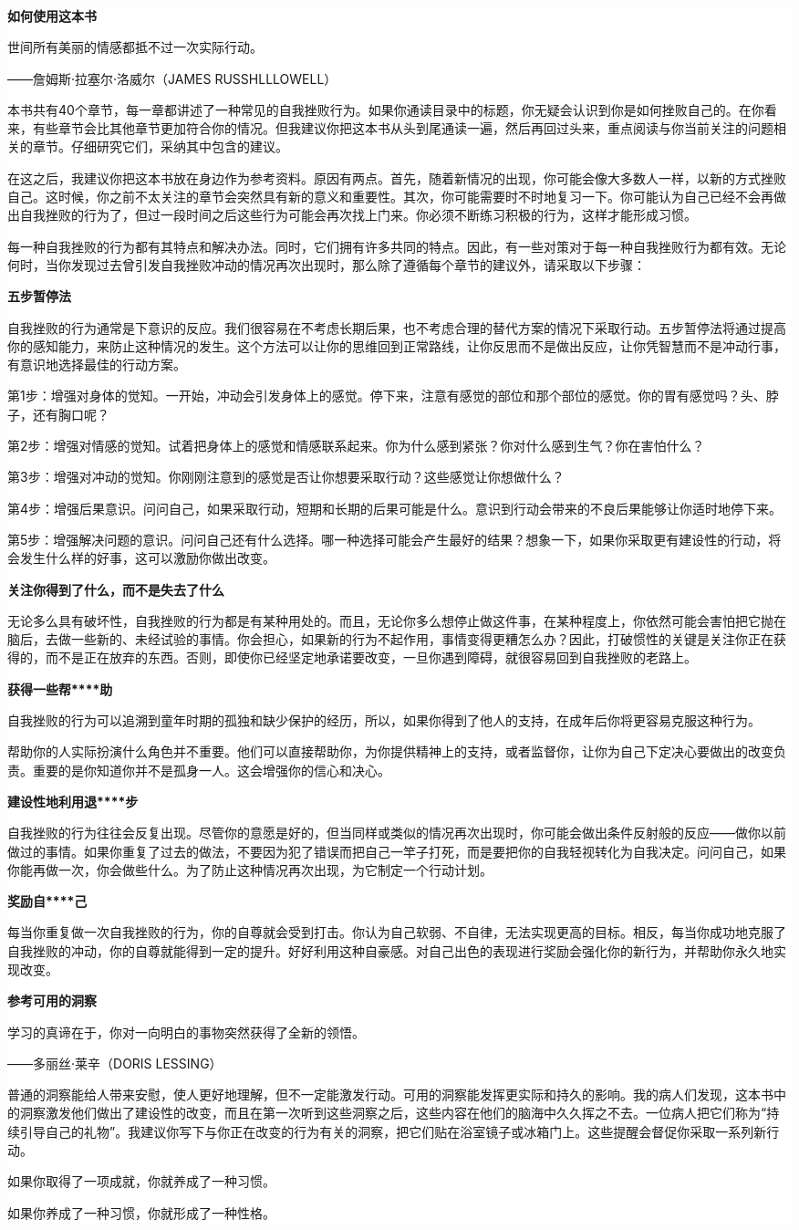 **如****何****使****用****这****本****书**

世间所有美丽的情感都抵不过一次实际行动。

——詹姆斯·拉塞尔·洛威尔（JAMES RUSSHLLLOWELL）

本书共有40个章节，每一章都讲述了一种常见的自我挫败行为。如果你通读目录中的标题，你无疑会认识到你是如何挫败自己的。在你看来，有些章节会比其他章节更加符合你的情况。但我建议你把这本书从头到尾通读一遍，然后再回过头来，重点阅读与你当前关注的问题相关的章节。仔细研究它们，采纳其中包含的建议。

在这之后，我建议你把这本书放在身边作为参考资料。原因有两点。首先，随着新情况的出现，你可能会像大多数人一样，以新的方式挫败自己。这时候，你之前不太关注的章节会突然具有新的意义和重要性。其次，你可能需要时不时地复习一下。你可能认为自己已经不会再做出自我挫败的行为了，但过一段时间之后这些行为可能会再次找上门来。你必须不断练习积极的行为，这样才能形成习惯。

每一种自我挫败的行为都有其特点和解决办法。同时，它们拥有许多共同的特点。因此，有一些对策对于每一种自我挫败行为都有效。无论何时，当你发现过去曾引发自我挫败冲动的情况再次出现时，那么除了遵循每个章节的建议外，请采取以下步骤：

**五****步****暂****停****法**

自我挫败的行为通常是下意识的反应。我们很容易在不考虑长期后果，也不考虑合理的替代方案的情况下采取行动。五步暂停法将通过提高你的感知能力，来防止这种情况的发生。这个方法可以让你的思维回到正常路线，让你反思而不是做出反应，让你凭智慧而不是冲动行事，有意识地选择最佳的行动方案。

第1步：增强对身体的觉知。一开始，冲动会引发身体上的感觉。停下来，注意有感觉的部位和那个部位的感觉。你的胃有感觉吗？头、脖子，还有胸口呢？

第2步：增强对情感的觉知。试着把身体上的感觉和情感联系起来。你为什么感到紧张？你对什么感到生气？你在害怕什么？

第3步：增强对冲动的觉知。你刚刚注意到的感觉是否让你想要采取行动？这些感觉让你想做什么？

第4步：增强后果意识。问问自己，如果采取行动，短期和长期的后果可能是什么。意识到行动会带来的不良后果能够让你适时地停下来。

第5步：增强解决问题的意识。问问自己还有什么选择。哪一种选择可能会产生最好的结果？想象一下，如果你采取更有建设性的行动，将会发生什么样的好事，这可以激励你做出改变。

**关****注****你****得****到****了****什****么****，****而****不****是****失****去****了****什****么**

无论多么具有破坏性，自我挫败的行为都是有某种用处的。而且，无论你多么想停止做这件事，在某种程度上，你依然可能会害怕把它抛在脑后，去做一些新的、未经试验的事情。你会担心，如果新的行为不起作用，事情变得更糟怎么办？因此，打破惯性的关键是关注你正在获得的，而不是正在放弃的东西。否则，即使你已经坚定地承诺要改变，一旦你遇到障碍，就很容易回到自我挫败的老路上。

**获****得****一****些****帮****助**

自我挫败的行为可以追溯到童年时期的孤独和缺少保护的经历，所以，如果你得到了他人的支持，在成年后你将更容易克服这种行为。

帮助你的人实际扮演什么角色并不重要。他们可以直接帮助你，为你提供精神上的支持，或者监督你，让你为自己下定决心要做出的改变负责。重要的是你知道你并不是孤身一人。这会增强你的信心和决心。

**建****设****性****地****利****用****退****步**

自我挫败的行为往往会反复出现。尽管你的意愿是好的，但当同样或类似的情况再次出现时，你可能会做出条件反射般的反应——做你以前做过的事情。如果你重复了过去的做法，不要因为犯了错误而把自己一竿子打死，而是要把你的自我轻视转化为自我决定。问问自己，如果你能再做一次，你会做些什么。为了防止这种情况再次出现，为它制定一个行动计划。

**奖****励****自****己**

每当你重复做一次自我挫败的行为，你的自尊就会受到打击。你认为自己软弱、不自律，无法实现更高的目标。相反，每当你成功地克服了自我挫败的冲动，你的自尊就能得到一定的提升。好好利用这种自豪感。对自己出色的表现进行奖励会强化你的新行为，并帮助你永久地实现改变。

**参****考****可****用****的****洞****察**

学习的真谛在于，你对一向明白的事物突然获得了全新的领悟。

——多丽丝·莱辛（DORIS LESSING）

普通的洞察能给人带来安慰，使人更好地理解，但不一定能激发行动。可用的洞察能发挥更实际和持久的影响。我的病人们发现，这本书中的洞察激发他们做出了建设性的改变，而且在第一次听到这些洞察之后，这些内容在他们的脑海中久久挥之不去。一位病人把它们称为“持续引导自己的礼物”。我建议你写下与你正在改变的行为有关的洞察，把它们贴在浴室镜子或冰箱门上。这些提醒会督促你采取一系列新行动。

如果你取得了一项成就，你就养成了一种习惯。

如果你养成了一种习惯，你就形成了一种性格。
